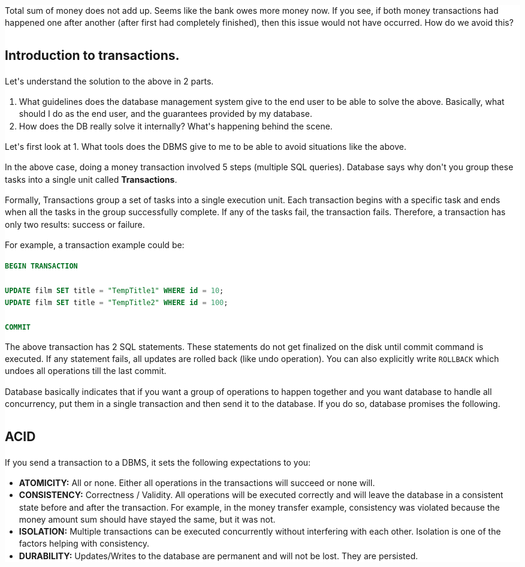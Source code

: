 Total sum of money does not add up. Seems like the bank owes more money now. 
If you see, if both money transactions had happened one after another (after first had completely finished), then this issue would not have occurred. 
How do we avoid this? 

## Introduction to transactions. 

Let's understand the solution to the above in 2 parts. 

 1. What guidelines does the database management system give to the end user to be able to solve the above. Basically, what should I do as the end user, and the guarantees provided by my database. 
 2. How does the DB really solve it internally? What's happening behind the scene. 

Let's first look at 1. What tools does the DBMS give to me to be able to avoid situations like the above. 

In the above case, doing a money transaction involved 5 steps (multiple SQL queries). 
Database says why don't you group these tasks into a single unit called **Transactions**. 

Formally, Transactions group a set of tasks into a single execution unit. Each transaction begins with a specific task and ends when all the tasks in the group successfully complete. If any of the tasks fail, the transaction fails. Therefore, a transaction has only two results: success or failure.

For example, a transaction example could be:

```sql
BEGIN TRANSACTION

UPDATE film SET title = "TempTitle1" WHERE id = 10;
UPDATE film SET title = "TempTitle2" WHERE id = 100;

COMMIT
```

The above transaction has 2 SQL statements. These statements do not get finalized on the disk until commit command is executed. If any statement fails, all updates are rolled back (like undo operation). 
You can also explicitly write `ROLLBACK` which undoes all operations till the last commit. 

Database basically indicates that if you want a group of operations to happen together and you want database to handle all concurrency, put them in a single transaction and then send it to the database. 
If you do so, database promises the following. 

## ACID

If you send a transaction to a DBMS, it sets the following expectations to you:

 - **ATOMICITY:** All or none. Either all operations in the transactions will succeed or none will. 
 - **CONSISTENCY:** Correctness / Validity. All operations will be executed correctly and will leave the database in a consistent state before and after the transaction. For example, in the money transfer example, consistency was violated because the money amount sum should have stayed the same, but it was not. 
 - **ISOLATION:** Multiple transactions can be executed concurrently without interfering with each other. Isolation is one of the factors helping with consistency. 
 - **DURABILITY:** Updates/Writes to the database are permanent and will not be lost. They are persisted. 
